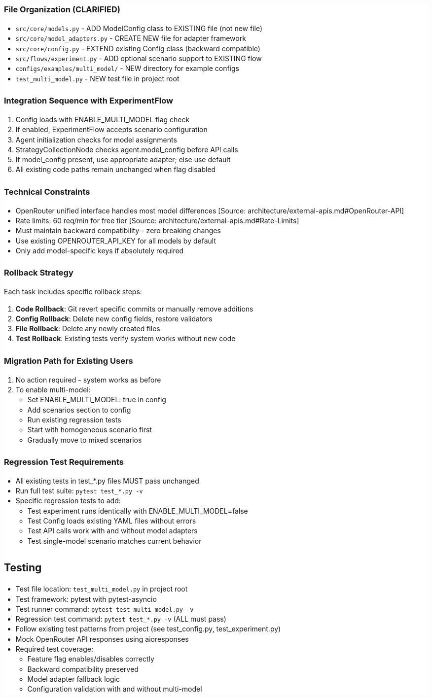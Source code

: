 ### File Organization (CLARIFIED)
- `src/core/models.py` - ADD ModelConfig class to EXISTING file (not new file)
- `src/core/model_adapters.py` - CREATE NEW file for adapter framework
- `src/core/config.py` - EXTEND existing Config class (backward compatible)
- `src/flows/experiment.py` - ADD optional scenario support to EXISTING flow
- `configs/examples/multi_model/` - NEW directory for example configs
- `test_multi_model.py` - NEW test file in project root

### Integration Sequence with ExperimentFlow
1. Config loads with ENABLE_MULTI_MODEL flag check
2. If enabled, ExperimentFlow accepts scenario configuration
3. Agent initialization checks for model assignments
4. StrategyCollectionNode checks agent.model_config before API calls
5. If model_config present, use appropriate adapter; else use default
6. All existing code paths remain unchanged when flag disabled

### Technical Constraints
- OpenRouter unified interface handles most model differences [Source: architecture/external-apis.md#OpenRouter-API]
- Rate limits: 60 req/min for free tier [Source: architecture/external-apis.md#Rate-Limits]
- Must maintain backward compatibility - zero breaking changes
- Use existing OPENROUTER_API_KEY for all models by default
- Only add model-specific keys if absolutely required

### Rollback Strategy
Each task includes specific rollback steps:
1. **Code Rollback**: Git revert specific commits or manually remove additions
2. **Config Rollback**: Delete new config fields, restore validators
3. **File Rollback**: Delete any newly created files
4. **Test Rollback**: Existing tests verify system works without new code

### Migration Path for Existing Users
1. No action required - system works as before
2. To enable multi-model:
   - Set ENABLE_MULTI_MODEL: true in config
   - Add scenarios section to config
   - Run existing regression tests
   - Start with homogeneous scenario first
   - Gradually move to mixed scenarios

### Regression Test Requirements
- All existing tests in test_*.py files MUST pass unchanged
- Run full test suite: `pytest test_*.py -v`
- Specific regression tests to add:
  - Test experiment runs identically with ENABLE_MULTI_MODEL=false
  - Test Config loads existing YAML files without errors
  - Test API calls work with and without model adapters
  - Test single-model scenario matches current behavior

## Testing
- Test file location: `test_multi_model.py` in project root
- Test framework: pytest with pytest-asyncio
- Test runner command: `pytest test_multi_model.py -v`
- Regression test command: `pytest test_*.py -v` (ALL must pass)
- Follow existing test patterns from project (see test_config.py, test_experiment.py)
- Mock OpenRouter API responses using aioresponses
- Required test coverage:
  - Feature flag enables/disables correctly
  - Backward compatibility preserved
  - Model adapter fallback logic
  - Configuration validation with and without multi-model